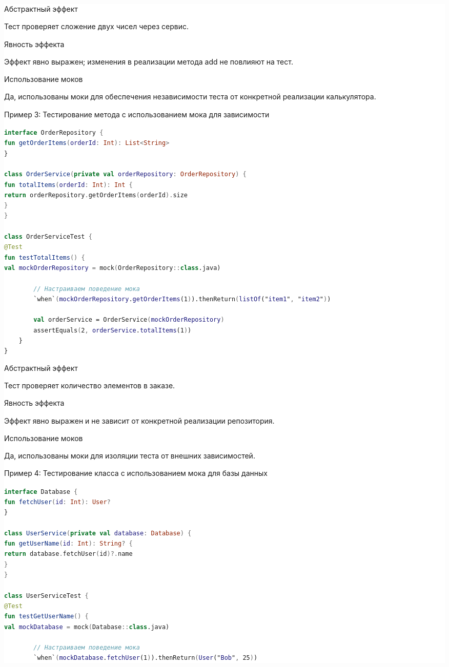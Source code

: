 Абстрактный эффект

Тест проверяет сложение двух чисел через сервис.

Явность эффекта

Эффект явно выражен; изменения в реализации метода add не повлияют на тест.

Использование моков

Да, использованы моки для обеспечения независимости теста от конкретной реализации калькулятора.

Пример 3: Тестирование метода с использованием мока для зависимости

```kotlin
interface OrderRepository {
fun getOrderItems(orderId: Int): List<String>
}

class OrderService(private val orderRepository: OrderRepository) {
fun totalItems(orderId: Int): Int {
return orderRepository.getOrderItems(orderId).size
}
}

class OrderServiceTest {
@Test
fun testTotalItems() {
val mockOrderRepository = mock(OrderRepository::class.java)

        // Настраиваем поведение мока
        `when`(mockOrderRepository.getOrderItems(1)).thenReturn(listOf("item1", "item2"))

        val orderService = OrderService(mockOrderRepository)
        assertEquals(2, orderService.totalItems(1))
    }
}
```

Абстрактный эффект

Тест проверяет количество элементов в заказе.

Явность эффекта

Эффект явно выражен и не зависит от конкретной реализации репозитория.

Использование моков

Да, использованы моки для изоляции теста от внешних зависимостей.

Пример 4: Тестирование класса с использованием мока для базы данных

```kotlin
interface Database {
fun fetchUser(id: Int): User?
}

class UserService(private val database: Database) {
fun getUserName(id: Int): String? {
return database.fetchUser(id)?.name
}
}

class UserServiceTest {
@Test
fun testGetUserName() {
val mockDatabase = mock(Database::class.java)

        // Настраиваем поведение мока
        `when`(mockDatabase.fetchUser(1)).thenReturn(User("Bob", 25))
```